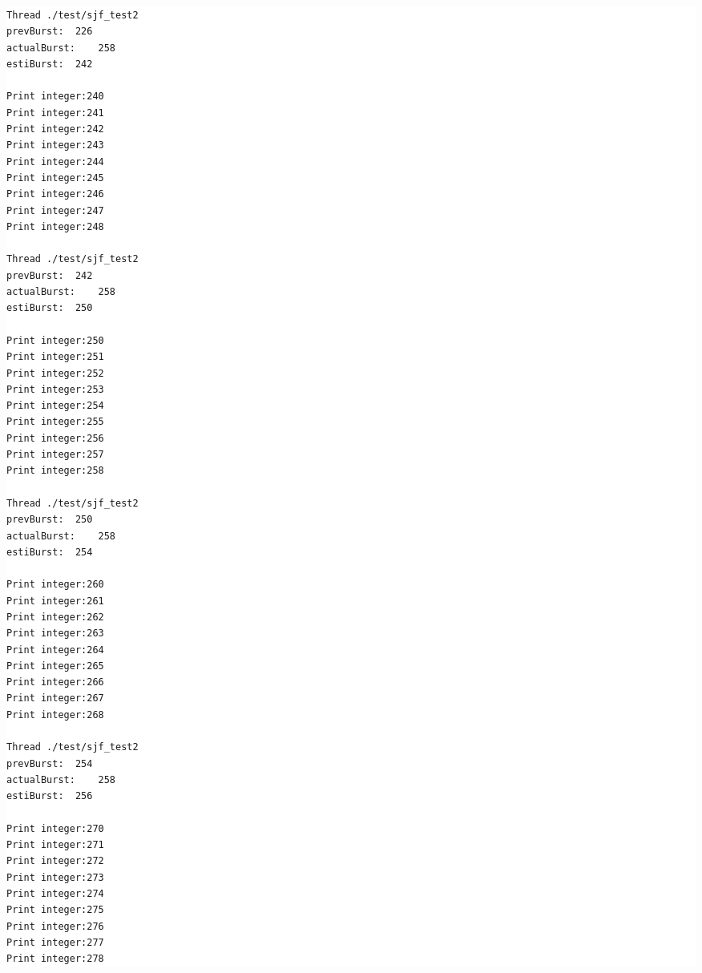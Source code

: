     Thread ./test/sjf_test2
    prevBurst:	226
    actualBurst:	258
    estiBurst:	242
    
    Print integer:240
    Print integer:241
    Print integer:242
    Print integer:243
    Print integer:244
    Print integer:245
    Print integer:246
    Print integer:247
    Print integer:248
    
    Thread ./test/sjf_test2
    prevBurst:	242
    actualBurst:	258
    estiBurst:	250
    
    Print integer:250
    Print integer:251
    Print integer:252
    Print integer:253
    Print integer:254
    Print integer:255
    Print integer:256
    Print integer:257
    Print integer:258
    
    Thread ./test/sjf_test2
    prevBurst:	250
    actualBurst:	258
    estiBurst:	254
    
    Print integer:260
    Print integer:261
    Print integer:262
    Print integer:263
    Print integer:264
    Print integer:265
    Print integer:266
    Print integer:267
    Print integer:268
    
    Thread ./test/sjf_test2
    prevBurst:	254
    actualBurst:	258
    estiBurst:	256
    
    Print integer:270
    Print integer:271
    Print integer:272
    Print integer:273
    Print integer:274
    Print integer:275
    Print integer:276
    Print integer:277
    Print integer:278
    